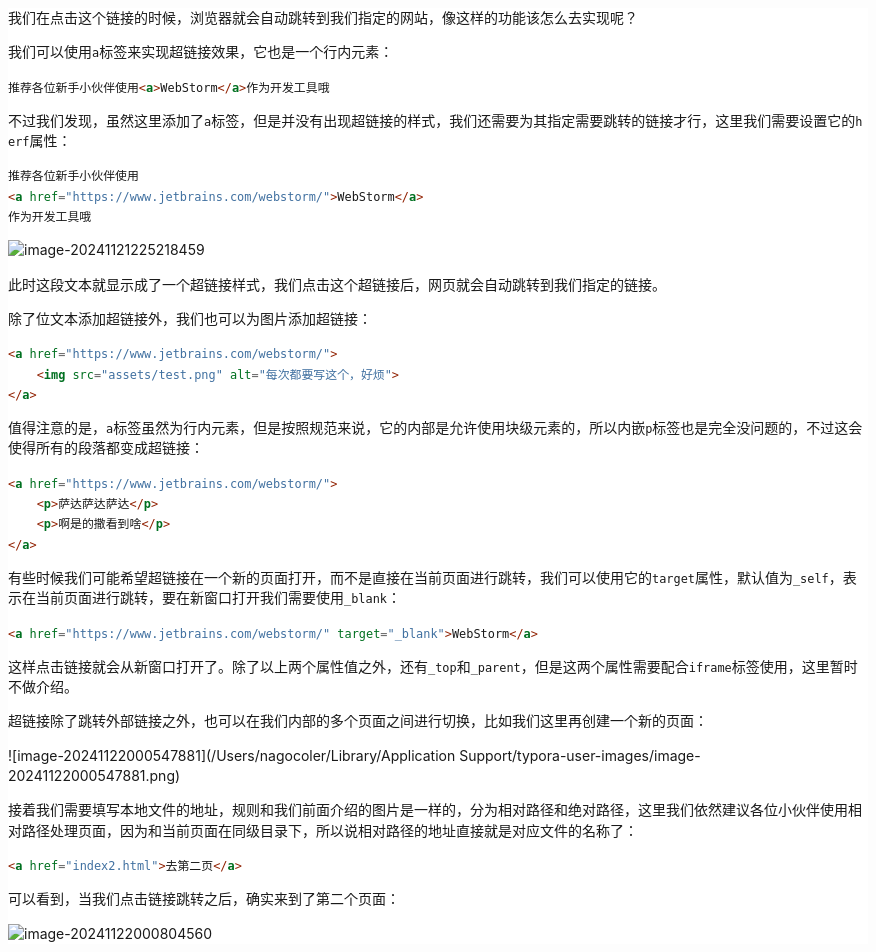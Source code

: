 我们在点击这个链接的时候，浏览器就会自动跳转到我们指定的网站，像这样的功能该怎么去实现呢？

我们可以使用`a`标签来实现超链接效果，它也是一个行内元素：

```html
推荐各位新手小伙伴使用<a>WebStorm</a>作为开发工具哦
```

不过我们发现，虽然这里添加了`a`标签，但是并没有出现超链接的样式，我们还需要为其指定需要跳转的链接才行，这里我们需要设置它的`herf`属性：

```html
推荐各位新手小伙伴使用
<a href="https://www.jetbrains.com/webstorm/">WebStorm</a>
作为开发工具哦
```

![image-20241121225218459](https://s2.loli.net/2024/11/21/Se4XlxykGNqKjFh.png)

此时这段文本就显示成了一个超链接样式，我们点击这个超链接后，网页就会自动跳转到我们指定的链接。

除了位文本添加超链接外，我们也可以为图片添加超链接：

```html
<a href="https://www.jetbrains.com/webstorm/">
	<img src="assets/test.png" alt="每次都要写这个，好烦">
</a>
```

值得注意的是，`a`标签虽然为行内元素，但是按照规范来说，它的内部是允许使用块级元素的，所以内嵌`p`标签也是完全没问题的，不过这会使得所有的段落都变成超链接：

```html
<a href="https://www.jetbrains.com/webstorm/">
    <p>萨达萨达萨达</p>
    <p>啊是的撒看到啥</p>
</a>
```

有些时候我们可能希望超链接在一个新的页面打开，而不是直接在当前页面进行跳转，我们可以使用它的`target`属性，默认值为`_self`，表示在当前页面进行跳转，要在新窗口打开我们需要使用`_blank`：

```html
<a href="https://www.jetbrains.com/webstorm/" target="_blank">WebStorm</a>
```

这样点击链接就会从新窗口打开了。除了以上两个属性值之外，还有`_top`和`_parent`，但是这两个属性需要配合`iframe`标签使用，这里暂时不做介绍。

超链接除了跳转外部链接之外，也可以在我们内部的多个页面之间进行切换，比如我们这里再创建一个新的页面：

![image-20241122000547881](/Users/nagocoler/Library/Application Support/typora-user-images/image-20241122000547881.png)

接着我们需要填写本地文件的地址，规则和我们前面介绍的图片是一样的，分为相对路径和绝对路径，这里我们依然建议各位小伙伴使用相对路径处理页面，因为和当前页面在同级目录下，所以说相对路径的地址直接就是对应文件的名称了：

```html
<a href="index2.html">去第二页</a>
```

可以看到，当我们点击链接跳转之后，确实来到了第二个页面：

![image-20241122000804560](https://s2.loli.net/2024/11/22/Q2NfybZdVc3XMpA.png)
